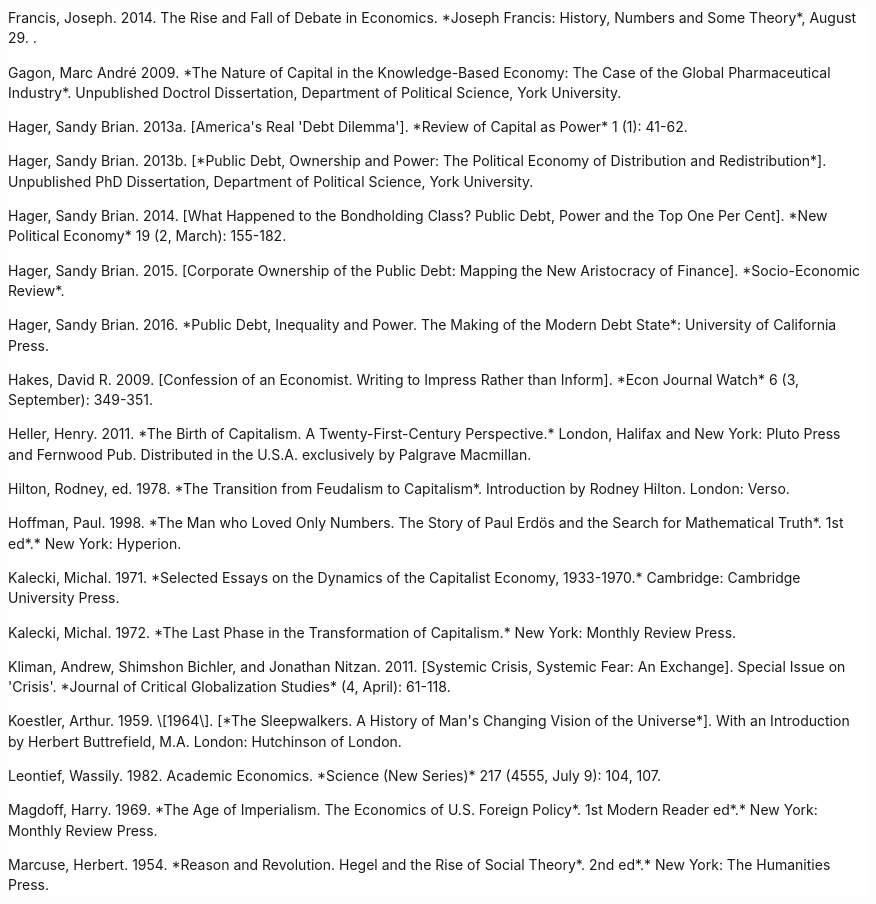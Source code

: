 <p id="_ENREF_49">Francis, Joseph. 2014. The Rise and Fall of Debate in Economics. *Joseph Francis: History, Numbers and Some Theory*, August 29. <http://www.joefrancis.info/economics-debate/>.</p>

<p id="_ENREF_50">Gagon, Marc André 2009. *The Nature of Capital in the Knowledge-Based Economy: The Case of the Global Pharmaceutical Industry*. Unpublished Doctrol Dissertation, Department of Political Science, York University.</p>

<p id="_ENREF_51">Hager, Sandy Brian. 2013a. [America's Real 'Debt Dilemma']. *Review of Capital as Power* 1 (1): 41-62.</p>

<p id="_ENREF_52">Hager, Sandy Brian. 2013b. [*Public Debt, Ownership and Power: The Political Economy of Distribution and Redistribution*]. Unpublished PhD Dissertation, Department of Political Science, York University.</p>

<p id="_ENREF_53">Hager, Sandy Brian. 2014. [What Happened to the Bondholding Class? Public Debt, Power and the Top One Per Cent]. *New Political Economy* 19 (2, March): 155-182.</p>

<p id="_ENREF_54">Hager, Sandy Brian. 2015. [Corporate Ownership of the Public Debt: Mapping the New Aristocracy of Finance]. *Socio-Economic Review*.</p>

<p id="_ENREF_55">Hager, Sandy Brian. 2016. *Public Debt, Inequality and Power. The Making of the Modern Debt State*: University of California Press.</p>

<p id="_ENREF_56">Hakes, David R. 2009. [Confession of an Economist. Writing to Impress Rather than Inform]. *Econ Journal Watch* 6 (3, September): 349-351.</p>

<p id="_ENREF_57">Heller, Henry. 2011. *The Birth of Capitalism. A Twenty-First-Century Perspective.* London, Halifax and New York: Pluto Press and Fernwood Pub. Distributed in the U.S.A. exclusively by Palgrave Macmillan.</p>

<p id="_ENREF_58">Hilton, Rodney, ed. 1978. *The Transition from Feudalism to Capitalism*. Introduction by Rodney Hilton. London: Verso.</p>

<p id="_ENREF_59">Hoffman, Paul. 1998. *The Man who Loved Only Numbers. The Story of Paul Erdös and the Search for Mathematical Truth*. 1st ed*.* New York: Hyperion.</p>

<p id="_ENREF_60">Kalecki, Michal. 1971. *Selected Essays on the Dynamics of the Capitalist Economy, 1933-1970.* Cambridge: Cambridge University Press.</p>

<p id="_ENREF_61">Kalecki, Michal. 1972. *The Last Phase in the Transformation of Capitalism.* New York: Monthly Review Press.</p>

<p id="_ENREF_62">Kliman, Andrew, Shimshon Bichler, and Jonathan Nitzan. 2011. [Systemic Crisis, Systemic Fear: An Exchange]. Special Issue on 'Crisis'. *Journal of Critical Globalization Studies* (4, April): 61-118.</p>

<p id="_ENREF_63">Koestler, Arthur. 1959. \[1964\]. [*The Sleepwalkers. A History of Man's Changing Vision of the Universe*]. With an Introduction by Herbert Buttrefield, M.A. London: Hutchinson of London.</p>

<p id="_ENREF_64">Leontief, Wassily. 1982. Academic Economics. *Science (New Series)* 217 (4555, July 9): 104, 107.</p>

<p id="_ENREF_65">Magdoff, Harry. 1969. *The Age of Imperialism. The Economics of U.S. Foreign Policy*. 1st Modern Reader ed*.* New York: Monthly Review Press.</p>

<p id="_ENREF_66">Marcuse, Herbert. 1954. *Reason and Revolution. Hegel and the Rise of Social Theory*. 2nd ed*.* New York: The Humanities Press.</p>


[^1]: (This footnote puts the cart before the horse. It uses terms that we clarify only later in the article, so readers who are unfamiliar with CasP might wish to skip it for now and return to it later.) Our own research is littered with surprises and errors. Take our work on the global political economy of the Middle East, which we discuss later in this article. This work demonstrated that, since the late 1960s, regional ‘energy conflicts’ tended to generate differential oil-price inflation (oil prices rising faster than the overall rate of inflation), and that this differential oil-price inflation helped the leading oil companies beat the average and exceed the normal rate of return. Our work also showed that periods of differential *de*cumulation by the oil companies (i.e., periods when these firms trail the average and fall short of the normal rate of return) created Middle East ‘danger zones’, and that, historically, these danger zones were always followed by ‘energy conflicts’ (oil-related wars and hostilities). These remarkable regularities led us to expect the recent underperformance of the oil companies to be followed by renewed energy conflict; to see these conflicts rekindle differential oil-price inflation; and to have this relative inflation boost the differential accumulation of the oil companies ([Bichler and Nitzan 2015c]). So far, though, this sequence seem to have stalled. The region has indeed fallen into renewed turmoil (the Arab Spring, outsourced wars, ISIS); but to our surprise, oil prices, instead of rising rapidly, have collapsed, and the oil companies, instead of beating the average, continue to trail it.
[^2]: Some of the more enlightening works on these issues are offered by Herbert Marcuse ([1954], [1964]) and Cornelius Castoriadis ([1987], [1988], [1991][8]).
[^3]: Every new truth, goes the saying, passes through three stages. In the beginning the experts ridicule it as *nonsense*. Then they dismiss it as *trivial*. And in the end we learn that they *said it all along*. [[[[]{#bookmark1 .anchor}]{#bookmark0 .anchor}]{#We’ve_Said_it_All_Along .anchor}]{#PART_II:_NOVELTY_AND_DOGMA .anchor}Different versions of this claim were made by Arthur Schopenhauer, Arthur C. Clarke and Leo Szilard, among others.
[^4]: McGill University received its first two IBM personal computers in 1984, and Nitzan took the first PC course offered there in order to leverage the research autonomy offered by this new invention.
[^5]: The ‘almost complete’ is important. There were a few years for which we could not find profit numbers for one of the firms, so these data points had to be interpolated. Later on, our entire data set was lifted by a respected Israeli professor who claimed to have collected it himself from ‘company reports’. Little did the plagiarist know that his so-called ‘company report’ data contained our own interpolations, and that these well-hidden time bombs could be detonated at will. . . .
[^6]: The term ‘megamachine’ was invented by Lewis Mumford in *The Myth of the Machine* ([1967], [1970]) to denote the mechanized social structure that was first constructed in the ancient river deltas and later resurrected in the bureaucratic nation state. This concept is projected onto capitalism in our book *Capital as Power* ([Nitzan and Bichler 2009a]).
[^7]: See Bichler, Nitzan and Rowley ([1989]), Nitzan, Rowley and Bichler ([1989][Nitzan, Rowley, and Bichler 1989]), Rowley, Bichler and Nitzan ([1989][9]), Bichler, Rowley and Nitzan ([1989][10]), Nitzan and Bichler ([1995]), Bichler and Nitzan ([1996b]), Nitzan and Bichler ([2002: Ch. 5]), Bichler and Nitzan ([2004]) and Nitzan and Bichler ([2006][Nitzan and Bichler 2006]).
[^8]: As noted in footnote 2, our most recent work on the subject suggests that, after half a century, these historical regularities might no longer hold, and that the ‘energy-conflict model’ might need to be reexamined ([Bichler and Nitzan 2015c]).
[^9]: The notion of power asymptotes is implicit in ‘Going Global: Differential Accumulation and the Great U-turn in South Africa and Israel’ ([Nitzan and Bichler 2001]), in which we examine the domestic limits on the expansion of dominant capital in these two countries, and how approaching those limits during the late 1980s and early 1990s affected the transition away from Apartheid in the case of South Africa and toward a political settlement with the Palestinians in the case of Israel. Another paper, ‘No Way Out: Crime, Punishment and the Limits to Power’ ([Bichler and Nitzan 2014a]), studies the importance of rising US incarceration rates for differential accumulation, and how this relationship may limit the future ability of capitalists to further redistribute income and assets in their favour.
[^10]: The *American Journal of Sociology* (AJS), for example, refused our submission on methodological and empirical grounds, noting that we should have followed the template offered by a certain professor X, who had supposedly written a seminal text on that very subject. The only problem was that the innovative text we were called to emulate plagiarized our raw data, research methods and, indeed, the very questions we were the first to raise. . . . Another rejection came retroactively. The unlucky piece, a refereed chapter in an edited SUNY Press volume, was already on its way to the printer when it caught the attention of one of the publisher’s trustees. The watchful gatekeeper nearly fell off his chair reading it. Furious, he threatened to cancel the entire book, and the obedient editor quickly dumped the thorny chapter.
[^11]: The site has been designed, created and managed by Joseph Baines, D.T. Cochrane, Sandy Hager, James McMahon, Mladen Ostojić and Ilirjan Shehu. The editors invite reposted [publications], solicit contributions to their [Working Papers on Capital as Power] series and welcome participation in the site’s [blog] and [forum].
[^12]: Important contributions to this debate include Dobb ([1946]), Sweezy ([1950]), Brenner ([1977], [1978a], [1978b]), Hilton ([1978]), Meiksins Wood ([1981], [1999]), Aston and Philpin ([1985]) and Heller ([2011]).
  [Koestler 1959]: #_ENREF_63
  [Robinson 1970: 317]: #_ENREF_95
  [1982: 107]: #_ENREF_64
  [2009: 349]: #_ENREF_56
  [2014]: #_ENREF_49
  [1971]: #_ENREF_60
  [1972]: #_ENREF_61
  [1945]: #_ENREF_101
  [1952]: #_ENREF_102
  [1956]: #_ENREF_105
  [1966]: #_ENREF_7
  [1969]: #_ENREF_65
  [Einstein 1954]: #_ENREF_45
  [Rowley, Bichler, and Nitzan 1988]: #_ENREF_96
  [Bichler 1986]: #_ENREF_8
  [1]: #_ENREF_74
  [1991]: #_ENREF_9
  [Bichler and Nitzan 1996a]: #_ENREF_10
  [Bohm 1980]: #_ENREF_28
  [Bohm and Peat 1987]: #_ENREF_29
  [Nitzan 2001]: #_ENREF_80
  [Nitzan 1986]: #_ENREF_77
  [Nitzan 1992]: #_ENREF_79
  [Nitzan 1989]: #_ENREF_78
  [Bichler and Nitzan 2015a]: #_ENREF_21
  [Bichler and Nitzan 2006]: #_ENREF_13
  [a point eloquently made by Martin 2010 and to which we return below]: #_ENREF_69
  [Bichler and Nitzan 2012a]: #_ENREF_17
  [1984]: #_ENREF_94
  [Bodanis 2000]: #_ENREF_27
  [Nitzan and Bichler 2005]: #_ENREF_84
  [Hoffman 1998]: #_ENREF_59
  [Erdös Number Project]: http://wwwp.oakland.edu/enp/
  [Singh 1997]: #_ENREF_98
  [*capitalaspower.com*]: http://capitalaspower.com
  [*The Bichler & Nitzan Archives*]: http://bnarchives.net
  [Park 2013b]: #_ENREF_92
  [Brennan 2014]: #_ENREF_31
  [Park 2013a]: #_ENREF_91
  [2015]: #_ENREF_93
  [Baines 2015b]: #_ENREF_5
  [Baines 2014b]: #_ENREF_3
  [2014a]: #_ENREF_2
  [2015a; see also CasP Dialogue 2015:01 on Baines' work]: #_ENREF_4
  [Cochrane 2015]: #_ENREF_38
  [Fix 2015b]: #_ENREF_47
  [2015a]: #_ENREF_46
  [2]: #_ENREF_71
  [McMahon 2013]: #_ENREF_70
  [Bichler and Nitzan 2015b]: #_ENREF_22
  [2009]: #_ENREF_50
  [2013b]: #_ENREF_52
  [Hager 2013a]: #_ENREF_51
  [3]: #_ENREF_53
  [4]: #_ENREF_54
  [2016]: #_ENREF_55
  [Tett 2013]: #_ENREF_104
  [2015b]: #_ENREF_90
  [see also Ostojić 2015a]: #_ENREF_89
  [Nitzan, Rowley, and Bichler 1989]: #_ENREF_88
  [Nitzan and Bichler 2006]: #_ENREF_85
  [Francis, Bichler, and Nitzan 2009-2010]: #_ENREF_48
  [Bichler and Nitzan 2012b]: #_ENREF_18
  [Bichler and Nitzan 2010a; see also Section III below]: #_ENREF_15
  [Starrs 2013a]: #_ENREF_99
  [5]: #_ENREF_100
  [*Review of Capital as Power*]: http://www.recasp.com/
  [Di Muzio 2013]: #_ENREF_39
  [Di Muzio 2015a]: #_ENREF_40
  [Di Muzio 2015b]: #_ENREF_41
  [Di Muzio and Robbins 2016]: #_ENREF_43
  [Di Muzio and Ovadia 2016]: #_ENREF_42
  [Nitzan and Bichler 2009a]: #_ENREF_86
  [Bichler, Nitzan, and Di Muzio 2012: Section 2]: #_ENREF_24
  [1974]: #_ENREF_68
  [Banerjee *et al.* 2015]: #_ENREF_6
  [6]: http://bnarchives.yorku.ca
  [7]: http://capitalaspower.com/
  [Food Price Inflation as Redistribution: Towards a New Analysis of Corporate Power in the World Food System]: http://bnarchives.yorku.ca/359/
  [Wal-Mart's Power Trajectory: A Contribution to the Political Economy of the Firm]: http://bnarchives.yorku.ca/394/
  [Fuel, Feed and the Corporate Restructuring of the Food Regime]: http://bnarchives.yorku.ca/434/
  [*Price and Income Dynamics in the Agri-Food System: A Disaggregate Perspective*]: http://bnarchives.yorku.ca/437/
  [Military Spending and Differential Accumulation: A New Approach to the Political Economy of Armament -- The Case of Israel]: http://bnarchives.yorku.ca/12/
  [Putting the State In Its Place: US Foreign Policy and Differential Accumulation in Middle-East "Energy Conflicts"]: http://bnarchives.yorku.ca/11/
  [Dominant Capital and the New Wars]: http://bnarchives.yorku.ca/1/
  [Elementary Particles of the Capitalist Mode of Power]: http://bnarchives.yorku.ca/215/
  [Capital as Power: Toward a New Cosmology of Capitalism]: http://bnarchives.yorku.ca/274/
  [Notes on the State of Capital]: http://bnarchives.yorku.ca/283/
  [Systemic Fear, Modern Finance and the Future of Capitalism]: http://bnarchives.yorku.ca/289/
  [The Asymptotes of Power]: http://bnarchives.yorku.ca/336/
  [Imperialism and Financialism: The Story of a Nexus]: http://bnarchives.yorku.ca/329/
  [No Way Out: Crime, Punishment and the Limits to Power]: http://bnarchives.yorku.ca/391/
  [Palan on Piketty]: http://bnarchives.yorku.ca/413/
  [Capital Accumulation: Fiction and Reality]: http://bnarchives.yorku.ca/456/
  [Still About Oil?]: http://bnarchives.yorku.ca/432/
  [The 1%, Exploitation and Wealth: Tim Di Muzio interviews Shimshon Bichler and Jonathan Nitzan]: http://bnarchives.yorku.ca/342/
  [The Political Economy of Armaments]: http://bnarchives.yorku.ca/132/
  [The Armadollar-Petrodollar Coalition: Demise or New Order?]: http://bnarchives.yorku.ca/135/
  [The Power Underpinnings, and Some Distributional Consequences, of Trade and Investment Liberalisation in Canada]: http://bnarchives.yorku.ca/351/
  [*The Capitalist Mode of Power: Critical Engagements with the Power Theory of Value*]: http://bnarchives.yorku.ca/371/
  [The 1% and the Rest of Us. A Political Economy of Dominant Ownership]: http://bnarchives.yorku.ca/457/
  [Carbon Capitalism. Energy, Social Reproduction and World Order]: http://bnarchives.yorku.ca/453/
  [Putting Power Back Into Growth Theory]: http://bnarchives.yorku.ca/444/
  [Rethinking Economic Growth Theory from a Biophysical Perspective]: http://bnarchives.yorku.ca/426/
  [Imperialism and Financialism: An Exchange]: http://bnarchives.yorku.ca/278/
  [America's Real 'Debt Dilemma']: http://bnarchives.yorku.ca/367/
  [*Public Debt, Ownership and Power: The Political Economy of Distribution and Redistribution*]: http://bnarchives.yorku.ca/382/
  [What Happened to the Bondholding Class? Public Debt, Power and the Top One Per Cent]: http://bnarchives.yorku.ca/356/
  [Corporate Ownership of the Public Debt: Mapping the New Aristocracy of Finance]: http://bnarchives.yorku.ca/448/
  [Confession of an Economist. Writing to Impress Rather than Inform]: http://econjwatch.org/articles/confession-of-an-economist-writing-to-impress-rather-than-inform
  [Systemic Crisis, Systemic Fear: An Exchange]: http://bnarchives.yorku.ca/314/
  [*The Sleepwalkers. A History of Man's Changing Vision of the Universe*]: https://archive.org/details/ArthurKoestler-TheSleepwalkers-AHistoryOfMansChangingVisionOfThe
  [What Do Bosses Do? The Origins and Functions of Hierarchy in Capitalist Production]: http://scholar.harvard.edu/marglin/publications/what-do-bosses-do
  [The Rise of a Confident Hollywood: Risk and the Capitalization of Cinema]: http://bnarchives.yorku.ca/362/
  [*What Makes Hollywood Run? Capitalist Power, Risk and the Control of Social Creativity*]: http://bnarchives.yorku.ca/463/
  [Price and Quantity Measurements: Theoretical Biases in Empirical Procedures]: http://bnarchives.yorku.ca/137/
  [*Inflation as Restructuring. A Theoretical and Empirical Account of the U.S. Experience*]: http://bnarchives.yorku.ca/207/
  [Regimes of Differential Accumulation: Mergers, Stagflation and the Logic of Globalization]: http://bnarchives.yorku.ca/3/
  [Bringing Capital Accumulation Back In: The Weapondollar-Petrodollar Coalition -- Military Contractors, Oil Companies and Middle-East "Energy Conflicts"]: http://bnarchives.yorku.ca/13/
  [Going Global: Differential Accumulation and the Great U-turn in South Africa and Israel]: http://bnarchives.yorku.ca/4/
  [The Global Political Economy of Israel]: http://bnarchives.yorku.ca/8/
  [New Imperialism or New Capitalism?]: http://bnarchives.yorku.ca/203/
  [*Capital as Power. A Study of Order and Creorder*]: http://bnarchives.yorku.ca/259/
  [Contours of Crisis III: Systemic Fear and Forward-Looking Finance]: http://bnarchives.yorku.ca/262/
  [Changing Fortunes: Armaments and the U.S. Economy]: http://bnarchives.yorku.ca/133/
  [Differential Taxation: A Convergence of Interests between American Banking and Government]: http://bnarchives.yorku.ca/435/
  [Differential Taxation: The Case of American Banking]: http://bnarchives.yorku.ca/439/
  [*Chaebol: the Transnational Capital that Rules Korea*]: http://bnarchives.yorku.ca/376/
  [*Dominant Capital and the Transformation of Korean Capitalism: From Cold War to Globalization*]: http://bnarchives.yorku.ca/365/
  [Korea’s Post-1997 Restructuring: An Analysis of Capital as Power]: http://bnarchives.yorku.ca/411/
  [Some Aspects of Aggregate Concentration in the Israeli Economy]: http://bnarchives.yorku.ca/131/
  [The Armadollar-Petrodollar Coalition and the Middle East]: http://bnarchives.yorku.ca/134/
  [Treasury Ownership Marks Wealth Divide]: http://bnarchives.yorku.ca/386/
  [Bichler and Nitzan 2015c]: #_ENREF_23
  [Nitzan and Bichler 2009b]: #_ENREF_87
  [Bichler and Nitzan 2010b]: #_ENREF_16
  [Kliman, Bichler, and Nitzan 2011]: #_ENREF_62
  [1954]: #_ENREF_66
  [1964]: #_ENREF_67
  [1987]: #_ENREF_35
  [1988]: #_ENREF_36
  [8]: #_ENREF_37
  [1967]: #_ENREF_75
  [1970]: #_ENREF_76
  [1989]: #_ENREF_25
  [9]: #_ENREF_97
  [10]: #_ENREF_26
  [1995]: #_ENREF_81
  [1996b]: #_ENREF_11
  [2002: Ch. 5]: #_ENREF_83
  [2004]: #_ENREF_12
  [Nitzan and Bichler 2001]: #_ENREF_82
  [Bichler and Nitzan 2014a]: #_ENREF_19
  [publications]: http://www.capitalaspower.com/category/publications/
  [Working Papers on Capital as Power]: http://www.capitalaspower.com/category/working-papers/
  [blog]: http://www.capitalaspower.com/category/blog/
  [forum]: http://www.capitalaspower.com/forum/
  [1946]: #_ENREF_44
  [1950]: #_ENREF_103
  [1977]: #_ENREF_32
  [1978a]: #_ENREF_33
  [1978b]: #_ENREF_34
  [1978]: #_ENREF_58
  [1981]: #_ENREF_72
  [1999]: #_ENREF_73
  [1985]: #_ENREF_1
  [2011]: #_ENREF_57